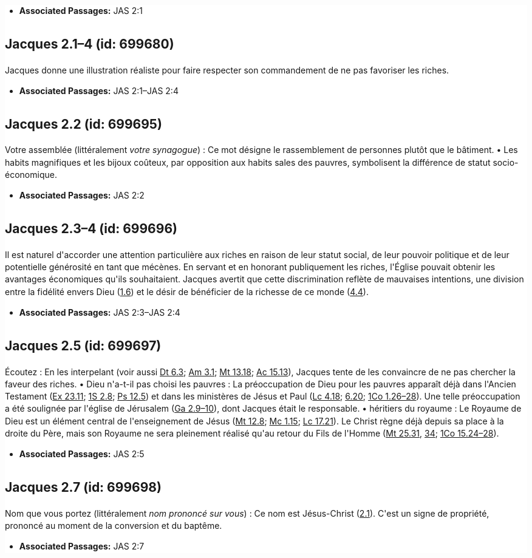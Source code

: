 * **Associated Passages:** JAS 2:1

## Jacques 2.1–4 (id: 699680)

Jacques donne une illustration réaliste pour faire respecter son commandement de ne pas favoriser les riches.

* **Associated Passages:** JAS 2:1–JAS 2:4

## Jacques 2.2 (id: 699695)

Votre assemblée (littéralement *votre synagogue*) : Ce mot désigne le rassemblement de personnes plutôt que le bâtiment. • Les habits magnifiques et les bijoux coûteux, par opposition aux habits sales des pauvres, symbolisent la différence de statut socio\-économique.

* **Associated Passages:** JAS 2:2

## Jacques 2.3–4 (id: 699696)

Il est naturel d'accorder une attention particulière aux riches en raison de leur statut social, de leur pouvoir politique et de leur potentielle générosité en tant que mécènes. En servant et en honorant publiquement les riches, l'Église pouvait obtenir les avantages économiques qu'ils souhaitaient. Jacques avertit que cette discrimination reflète de mauvaises intentions, une division entre la fidélité envers Dieu ([1\.6](https://ref.ly/Jas1:6)) et le désir de bénéficier de la richesse de ce monde ([4\.4](https://ref.ly/Jas4:4)).

* **Associated Passages:** JAS 2:3–JAS 2:4

## Jacques 2.5 (id: 699697)

Écoutez : En les interpelant (voir aussi [Dt 6\.3](https://ref.ly/Deut6:3); [Am 3\.1](https://ref.ly/Amos3:1); [Mt 13\.18](https://ref.ly/Matt13:18); [Ac 15\.13](https://ref.ly/Acts15:13)), Jacques tente de les convaincre de ne pas chercher la faveur des riches. • Dieu n'a\-t\-il pas choisi les pauvres : La préoccupation de Dieu pour les pauvres apparaît déjà dans l'Ancien Testament ([Ex 23\.11](https://ref.ly/Exod23:11); [1S 2\.8](https://ref.ly/1Sam2:8); [Ps 12\.5](https://ref.ly/Ps12:5)) et dans les ministères de Jésus et Paul ([Lc 4\.18](https://ref.ly/Luke4:18); [6\.20](https://ref.ly/Luke6:20); [1Co 1\.26–28](https://ref.ly/1Cor1:26-1Cor1:28)). Une telle préoccupation a été soulignée par l'église de Jérusalem ([Ga 2\.9–10](https://ref.ly/Gal2:9-Gal2:10)), dont Jacques était le responsable. • héritiers du royaume : Le Royaume de Dieu est un élément central de l'enseignement de Jésus ([Mt 12\.8](https://ref.ly/Matt12:8); [Mc 1\.15](https://ref.ly/Mark1:15); [Lc 17\.21](https://ref.ly/Luke17:21)). Le Christ règne déjà depuis sa place à la droite du Père, mais son Royaume ne sera pleinement réalisé qu'au retour du Fils de l'Homme ([Mt 25\.31](https://ref.ly/Matt25:31), [34](https://ref.ly/Matt25:34); [1Co 15\.24–28](https://ref.ly/1Cor15:24-1Cor15:28)).

* **Associated Passages:** JAS 2:5

## Jacques 2.7 (id: 699698)

Nom que vous portez (littéralement *nom prononcé sur vous*) : Ce nom est Jésus\-Christ ([2\.1](https://ref.ly/Jas2:1)). C'est un signe de propriété, prononcé au moment de la conversion et du baptême.

* **Associated Passages:** JAS 2:7

